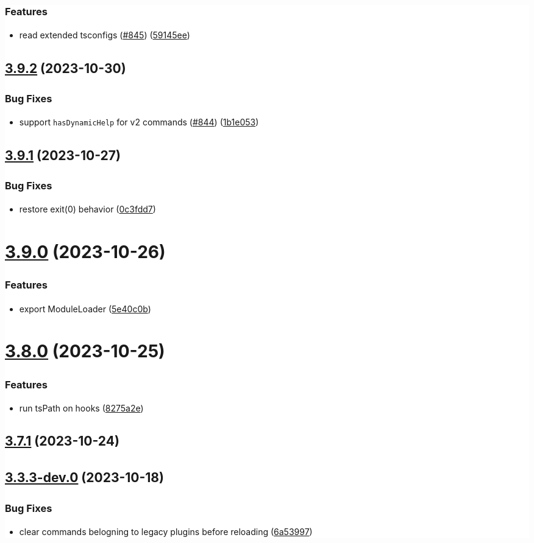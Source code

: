 ### Features

- read extended tsconfigs ([#845](https://github.com/oclif/core/issues/845)) ([59145ee](https://github.com/oclif/core/commit/59145ee40ec33f70aec3fb79c1431de19e7fb041))

## [3.9.2](https://github.com/oclif/core/compare/3.9.1...3.9.2) (2023-10-30)

### Bug Fixes

- support `hasDynamicHelp` for v2 commands ([#844](https://github.com/oclif/core/issues/844)) ([1b1e053](https://github.com/oclif/core/commit/1b1e053e47e3e5dcd529db3d0fe8a9dd282c56bf))

## [3.9.1](https://github.com/oclif/core/compare/3.9.0...3.9.1) (2023-10-27)

### Bug Fixes

- restore exit(0) behavior ([0c3fdd7](https://github.com/oclif/core/commit/0c3fdd7a7e3bfe605274d69894e9a2fba8c2e3d7))

# [3.9.0](https://github.com/oclif/core/compare/3.8.0...3.9.0) (2023-10-26)

### Features

- export ModuleLoader ([5e40c0b](https://github.com/oclif/core/commit/5e40c0bd1100db022a721a5258a9c75057cc39ef))

# [3.8.0](https://github.com/oclif/core/compare/3.7.1...3.8.0) (2023-10-25)

### Features

- run tsPath on hooks ([8275a2e](https://github.com/oclif/core/commit/8275a2ea5ab93c9a387ce90170afcf6a3205ca04))

## [3.7.1](https://github.com/oclif/core/compare/3.7.0...3.7.1) (2023-10-24)

## [3.3.3-dev.0](https://github.com/oclif/core/compare/3.3.2...3.3.3-dev.0) (2023-10-18)

### Bug Fixes

- clear commands belogning to legacy plugins before reloading ([6a53997](https://github.com/oclif/core/commit/6a5399704a9644d26c54269ae88cbbb420af5490))
